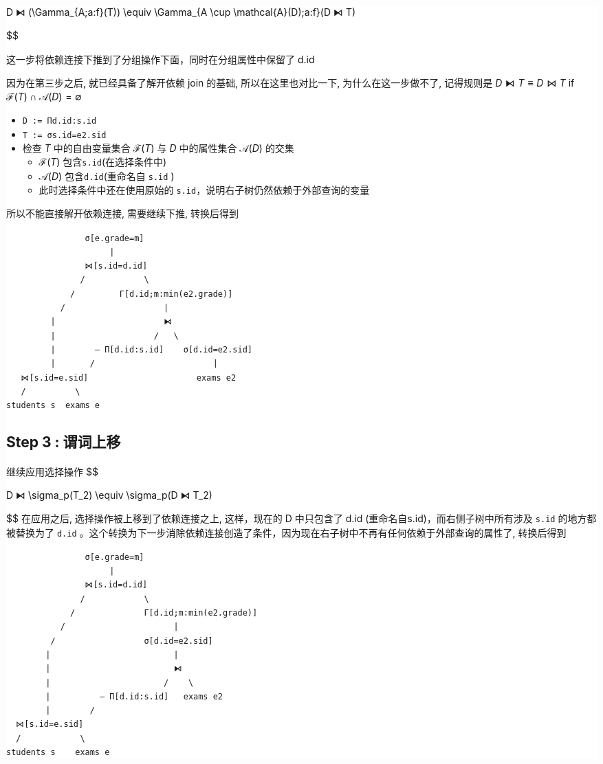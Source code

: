 D ⧑ (\Gamma_{A;a:f}(T)) \equiv \Gamma_{A \cup \mathcal{A}(D);a:f}(D ⧑ T)

$$

这一步将依赖连接下推到了分组操作下面，同时在分组属性中保留了 d.id

因为在第三步之后, 就已经具备了解开依赖 join 的基础, 所以在这里也对比一下, 为什么在这一步做不了, 记得规则是 $D ⧑ T \equiv D \bowtie T \text{ if } \mathcal{F}(T) \cap \mathcal{A}(D) = \emptyset$
- `D := Πd.id:s.id`
- `T := σs.id=e2.sid`
- 检查 $T$ 中的自由变量集合 $\mathcal{F}(T)$ 与 $D$ 中的属性集合 $\mathcal{A}(D)$ 的交集
	- $\mathcal{F}(T)$ 包含`s.id`(在选择条件中)
	- $\mathcal{A}(D)$ 包含`d.id`(重命名自 `s.id` )
	- 此时选择条件中还在使用原始的 `s.id`，说明右子树仍然依赖于外部查询的变量

所以不能直接解开依赖连接, 需要继续下推, 转换后得到
```
                σ[e.grade=m]
                     |
                ⋈[s.id=d.id]
               /            \
             /         Γ[d.id;m:min(e2.grade)]
           /                    |
         |                      ⧑
         |                    /   \
         |        — Π[d.id:s.id]    σ[d.id=e2.sid]
         |       /                        |
   ⋈[s.id=e.sid]                      exams e2
   /          \     
students s  exams e
```

## Step 3 : 谓词上移

继续应用选择操作
$$

D ⧑ \sigma_p(T_2) \equiv \sigma_p(D ⧑ T_2)

$$
在应用之后, 选择操作被上移到了依赖连接之上, 这样，现在的 D 中只包含了 d.id (重命名自s.id)，而右侧子树中所有涉及 `s.id` 的地方都被替换为了 `d.id` 。这个转换为下一步消除依赖连接创造了条件，因为现在右子树中不再有任何依赖于外部查询的属性了, 转换后得到
```
                σ[e.grade=m]
                     |
                ⋈[s.id=d.id]
               /            \
             /              Γ[d.id;m:min(e2.grade)]
           /                      |
         /                  σ[d.id=e2.sid]
        |                         |
        |                         ⧑
        |                       /    \
        |          — Π[d.id:s.id]   exams e2
        |        /   
  ⋈[s.id=e.sid]
  /            \ 
students s    exams e    
```
